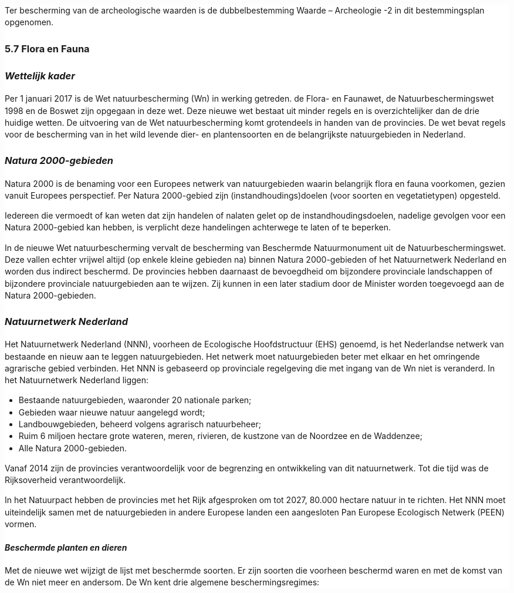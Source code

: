 Ter bescherming van de archeologische waarden is de dubbelbestemming Waarde – Archeologie -2 in dit bestemmingsplan opgenomen.

### <span id="page-31-0"></span>5.7 Flora en Fauna

### *Wettelijk kader*

Per 1 januari 2017 is de Wet natuurbescherming (Wn) in werking getreden. de Flora- en Faunawet, de Natuurbeschermingswet 1998 en de Boswet zijn opgegaan in deze wet. Deze nieuwe wet bestaat uit minder regels en is overzichtelijker dan de drie huidige wetten. De uitvoering van de Wet natuurbescherming komt grotendeels in handen van de provincies. De wet bevat regels voor de bescherming van in het wild levende dier- en plantensoorten en de belangrijkste natuurgebieden in Nederland.

### *Natura 2000-gebieden*

Natura 2000 is de benaming voor een Europees netwerk van natuurgebieden waarin belangrijk flora en fauna voorkomen, gezien vanuit Europees perspectief. Per Natura 2000-gebied zijn (instandhoudings)doelen (voor soorten en vegetatietypen) opgesteld.

Iedereen die vermoedt of kan weten dat zijn handelen of nalaten gelet op de instandhoudingsdoelen, nadelige gevolgen voor een Natura 2000-gebied kan hebben, is verplicht deze handelingen achterwege te laten of te beperken.

In de nieuwe Wet natuurbescherming vervalt de bescherming van Beschermde Natuurmonument uit de Natuurbeschermingswet. Deze vallen echter vrijwel altijd (op enkele kleine gebieden na) binnen Natura 2000-gebieden of het Natuurnetwerk Nederland en worden dus indirect beschermd. De provincies hebben daarnaast de bevoegdheid om bijzondere provinciale landschappen of bijzondere provinciale natuurgebieden aan te wijzen. Zij kunnen in een later stadium door de Minister worden toegevoegd aan de Natura 2000-gebieden.

### *Natuurnetwerk Nederland*

Het Natuurnetwerk Nederland (NNN), voorheen de Ecologische Hoofdstructuur (EHS) genoemd, is het Nederlandse netwerk van bestaande en nieuw aan te leggen natuurgebieden. Het netwerk moet natuurgebieden beter met elkaar en het omringende agrarische gebied verbinden. Het NNN is gebaseerd op provinciale regelgeving die met ingang van de Wn niet is veranderd. In het Natuurnetwerk Nederland liggen:

- Bestaande natuurgebieden, waaronder 20 nationale parken;
- Gebieden waar nieuwe natuur aangelegd wordt;
- Landbouwgebieden, beheerd volgens agrarisch natuurbeheer;
- Ruim 6 miljoen hectare grote wateren, meren, rivieren, de kustzone van de Noordzee en de Waddenzee;
- Alle Natura 2000-gebieden.

Vanaf 2014 zijn de provincies verantwoordelijk voor de begrenzing en ontwikkeling van dit natuurnetwerk. Tot die tijd was de Rijksoverheid verantwoordelijk.

In het Natuurpact hebben de provincies met het Rijk afgesproken om tot 2027, 80.000 hectare natuur in te richten. Het NNN moet uiteindelijk samen met de natuurgebieden in andere Europese landen een aangesloten Pan Europese Ecologisch Netwerk (PEEN) vormen.

#### *Beschermde planten en dieren*

Met de nieuwe wet wijzigt de lijst met beschermde soorten. Er zijn soorten die voorheen beschermd waren en met de komst van de Wn niet meer en andersom. De Wn kent drie algemene beschermingsregimes:
